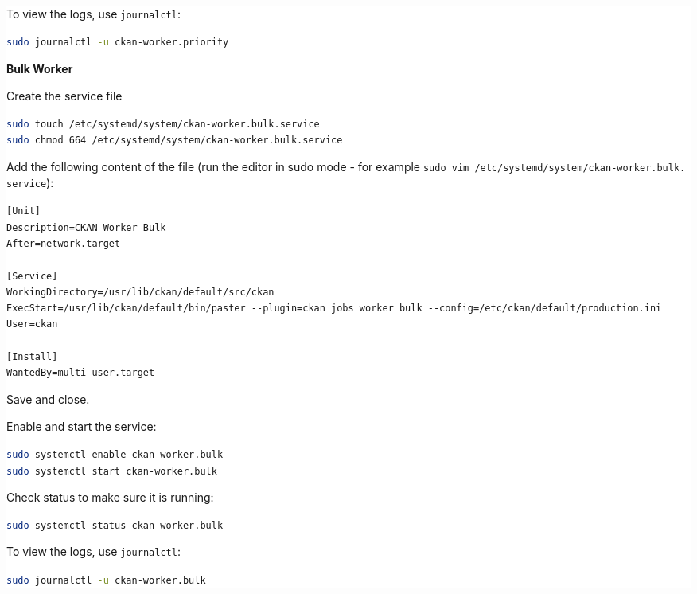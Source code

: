 To view the logs, use `journalctl`:

```bash
sudo journalctl -u ckan-worker.priority
```

**Bulk Worker**

Create the service file

```bash
sudo touch /etc/systemd/system/ckan-worker.bulk.service
sudo chmod 664 /etc/systemd/system/ckan-worker.bulk.service
```

Add the following content of the file (run the editor in sudo mode - for example `sudo vim /etc/systemd/system/ckan-worker.bulk.service`):

```service
[Unit]
Description=CKAN Worker Bulk
After=network.target

[Service]
WorkingDirectory=/usr/lib/ckan/default/src/ckan
ExecStart=/usr/lib/ckan/default/bin/paster --plugin=ckan jobs worker bulk --config=/etc/ckan/default/production.ini
User=ckan

[Install]
WantedBy=multi-user.target
```

Save and close.

Enable and start the service:

```bash
sudo systemctl enable ckan-worker.bulk
sudo systemctl start ckan-worker.bulk
```

Check status to make sure it is running:

```bash
sudo systemctl status ckan-worker.bulk
```

To view the logs, use `journalctl`:

```bash
sudo journalctl -u ckan-worker.bulk
```

